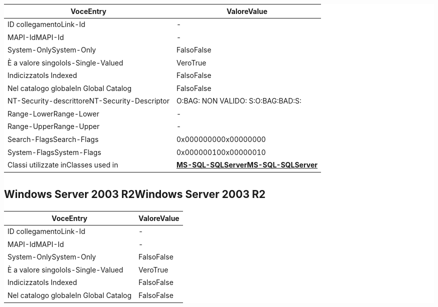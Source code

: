 

| <span data-ttu-id="6fa2e-155">Voce</span><span class="sxs-lookup"><span data-stu-id="6fa2e-155">Entry</span></span> | <span data-ttu-id="6fa2e-156">Valore</span><span class="sxs-lookup"><span data-stu-id="6fa2e-156">Value</span></span> |
|------------------------|-----------------------------------------------------------|
| <span data-ttu-id="6fa2e-157">ID collegamento</span><span class="sxs-lookup"><span data-stu-id="6fa2e-157">Link-Id</span></span>                | \-                                                        |
| <span data-ttu-id="6fa2e-158">MAPI-Id</span><span class="sxs-lookup"><span data-stu-id="6fa2e-158">MAPI-Id</span></span>                | \-                                                        |
| <span data-ttu-id="6fa2e-159">System-Only</span><span class="sxs-lookup"><span data-stu-id="6fa2e-159">System-Only</span></span>            | <span data-ttu-id="6fa2e-160">Falso</span><span class="sxs-lookup"><span data-stu-id="6fa2e-160">False</span></span>                                                     |
| <span data-ttu-id="6fa2e-161">È a valore singolo</span><span class="sxs-lookup"><span data-stu-id="6fa2e-161">Is-Single-Valued</span></span>       | <span data-ttu-id="6fa2e-162">Vero</span><span class="sxs-lookup"><span data-stu-id="6fa2e-162">True</span></span>                                                      |
| <span data-ttu-id="6fa2e-163">Indicizzato</span><span class="sxs-lookup"><span data-stu-id="6fa2e-163">Is Indexed</span></span>             | <span data-ttu-id="6fa2e-164">Falso</span><span class="sxs-lookup"><span data-stu-id="6fa2e-164">False</span></span>                                                     |
| <span data-ttu-id="6fa2e-165">Nel catalogo globale</span><span class="sxs-lookup"><span data-stu-id="6fa2e-165">In Global Catalog</span></span>      | <span data-ttu-id="6fa2e-166">Falso</span><span class="sxs-lookup"><span data-stu-id="6fa2e-166">False</span></span>                                                     |
| <span data-ttu-id="6fa2e-167">NT-Security-descrittore</span><span class="sxs-lookup"><span data-stu-id="6fa2e-167">NT-Security-Descriptor</span></span> | <span data-ttu-id="6fa2e-168">O:BAG: NON VALIDO: S:</span><span class="sxs-lookup"><span data-stu-id="6fa2e-168">O:BAG:BAD:S:</span></span>                                              |
| <span data-ttu-id="6fa2e-169">Range-Lower</span><span class="sxs-lookup"><span data-stu-id="6fa2e-169">Range-Lower</span></span>            | \-                                                        |
| <span data-ttu-id="6fa2e-170">Range-Upper</span><span class="sxs-lookup"><span data-stu-id="6fa2e-170">Range-Upper</span></span>            | \-                                                        |
| <span data-ttu-id="6fa2e-171">Search-Flags</span><span class="sxs-lookup"><span data-stu-id="6fa2e-171">Search-Flags</span></span>           | <span data-ttu-id="6fa2e-172">0x00000000</span><span class="sxs-lookup"><span data-stu-id="6fa2e-172">0x00000000</span></span>                                                |
| <span data-ttu-id="6fa2e-173">System-Flags</span><span class="sxs-lookup"><span data-stu-id="6fa2e-173">System-Flags</span></span>           | <span data-ttu-id="6fa2e-174">0x00000010</span><span class="sxs-lookup"><span data-stu-id="6fa2e-174">0x00000010</span></span>                                                |
| <span data-ttu-id="6fa2e-175">Classi utilizzate in</span><span class="sxs-lookup"><span data-stu-id="6fa2e-175">Classes used in</span></span>        | [<span data-ttu-id="6fa2e-176">**MS-SQL-SQLServer**</span><span class="sxs-lookup"><span data-stu-id="6fa2e-176">**MS-SQL-SQLServer**</span></span>](c-ms-sql-sqlserver.md)<br/> |



## <a name="windows-server-2003-r2"></a><span data-ttu-id="6fa2e-177">Windows Server 2003 R2</span><span class="sxs-lookup"><span data-stu-id="6fa2e-177">Windows Server 2003 R2</span></span>



| <span data-ttu-id="6fa2e-178">Voce</span><span class="sxs-lookup"><span data-stu-id="6fa2e-178">Entry</span></span> | <span data-ttu-id="6fa2e-179">Valore</span><span class="sxs-lookup"><span data-stu-id="6fa2e-179">Value</span></span> |
|------------------------|-----------------------------------------------------------|
| <span data-ttu-id="6fa2e-180">ID collegamento</span><span class="sxs-lookup"><span data-stu-id="6fa2e-180">Link-Id</span></span>                | \-                                                        |
| <span data-ttu-id="6fa2e-181">MAPI-Id</span><span class="sxs-lookup"><span data-stu-id="6fa2e-181">MAPI-Id</span></span>                | \-                                                        |
| <span data-ttu-id="6fa2e-182">System-Only</span><span class="sxs-lookup"><span data-stu-id="6fa2e-182">System-Only</span></span>            | <span data-ttu-id="6fa2e-183">Falso</span><span class="sxs-lookup"><span data-stu-id="6fa2e-183">False</span></span>                                                     |
| <span data-ttu-id="6fa2e-184">È a valore singolo</span><span class="sxs-lookup"><span data-stu-id="6fa2e-184">Is-Single-Valued</span></span>       | <span data-ttu-id="6fa2e-185">Vero</span><span class="sxs-lookup"><span data-stu-id="6fa2e-185">True</span></span>                                                      |
| <span data-ttu-id="6fa2e-186">Indicizzato</span><span class="sxs-lookup"><span data-stu-id="6fa2e-186">Is Indexed</span></span>             | <span data-ttu-id="6fa2e-187">Falso</span><span class="sxs-lookup"><span data-stu-id="6fa2e-187">False</span></span>                                                     |
| <span data-ttu-id="6fa2e-188">Nel catalogo globale</span><span class="sxs-lookup"><span data-stu-id="6fa2e-188">In Global Catalog</span></span>      | <span data-ttu-id="6fa2e-189">Falso</span><span class="sxs-lookup"><span data-stu-id="6fa2e-189">False</span></span>                                                     |